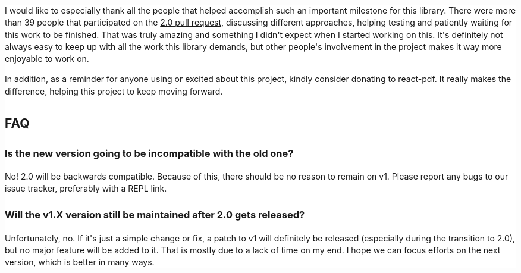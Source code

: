 I would like to especially thank all the people that helped accomplish such an important milestone for this library. There were more than 39 people that participated on the [2.0 pull request](https://github.com/diegomura/react-pdf/pull/617), discussing different approaches, helping testing and patiently waiting for this work to be finished. That was truly amazing and something I didn't expect when I started working on this. It's definitely not always easy to keep up with all the work this library demands, but other people's involvement in the project makes it way more enjoyable to work on.

In addition, as a reminder for anyone using or excited about this project, kindly consider [donating to react-pdf](https://opencollective.com/react-pdf). It really makes the difference, helping this project to keep moving forward.

## FAQ

### Is the new version going to be incompatible with the old one?

No! 2.0 will be backwards compatible. Because of this, there should be no reason to remain on v1. Please report any bugs to our issue tracker, preferably with a REPL link.

### Will the v1.X version still be maintained after 2.0 gets released?

Unfortunately, no. If it's just a simple change or fix, a patch to v1 will definitely be released (especially during the transition to 2.0), but no major feature will be added to it. That is mostly due to a lack of time on my end. I hope we can focus efforts on the next version, which is better in many ways.
